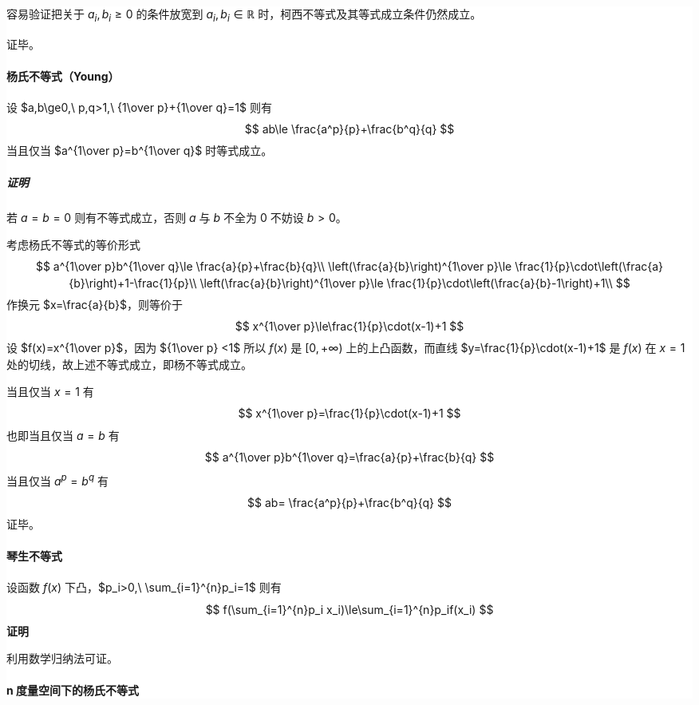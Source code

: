 容易验证把关于 $a_i,b_i\ge 0$ 的条件放宽到 $a_i,b_i\in\mathbb{R}$ 时，柯西不等式及其等式成立条件仍然成立。

证毕。

#### 杨氏不等式（Young）

设 $a,b\ge0,\ p,q>1,\ {1\over p}+{1\over q}=1$ 则有
$$
ab\le \frac{a^p}{p}+\frac{b^q}{q}
$$
当且仅当 $a^{1\over p}=b^{1\over q}$ 时等式成立。

##### 证明

若 $a=b=0$ 则有不等式成立，否则 $a$ 与 $b$ 不全为 $0$ 不妨设 $b>0$。

考虑杨氏不等式的等价形式
$$
a^{1\over p}b^{1\over q}\le \frac{a}{p}+\frac{b}{q}\\
\left(\frac{a}{b}\right)^{1\over p}\le \frac{1}{p}\cdot\left(\frac{a}{b}\right)+1-\frac{1}{p}\\
\left(\frac{a}{b}\right)^{1\over p}\le \frac{1}{p}\cdot\left(\frac{a}{b}-1\right)+1\\
$$
作换元 $x=\frac{a}{b}$，则等价于
$$
x^{1\over p}\le\frac{1}{p}\cdot(x-1)+1
$$
设 $f(x)=x^{1\over p}$，因为 ${1\over p} <1$ 所以 $f(x)$ 是 $[0,+\infty)$ 上的上凸函数，而直线 $y=\frac{1}{p}\cdot(x-1)+1$ 是 $f(x)$ 在 $x=1$ 处的切线，故上述不等式成立，即杨不等式成立。

当且仅当 $x=1$ 有
$$
x^{1\over p}=\frac{1}{p}\cdot(x-1)+1
$$
也即当且仅当 $a=b$ 有
$$
a^{1\over p}b^{1\over q}=\frac{a}{p}+\frac{b}{q}
$$
当且仅当 $a^p=b^q$ 有
$$
ab= \frac{a^p}{p}+\frac{b^q}{q}
$$
证毕。

#### 琴生不等式

设函数 $f(x)$ 下凸，$p_i>0,\ \sum_{i=1}^{n}p_i=1$ 则有
$$
f(\sum_{i=1}^{n}p_i x_i)\le\sum_{i=1}^{n}p_if(x_i)
$$
**证明**

利用数学归纳法可证。

#### n 度量空间下的杨氏不等式
